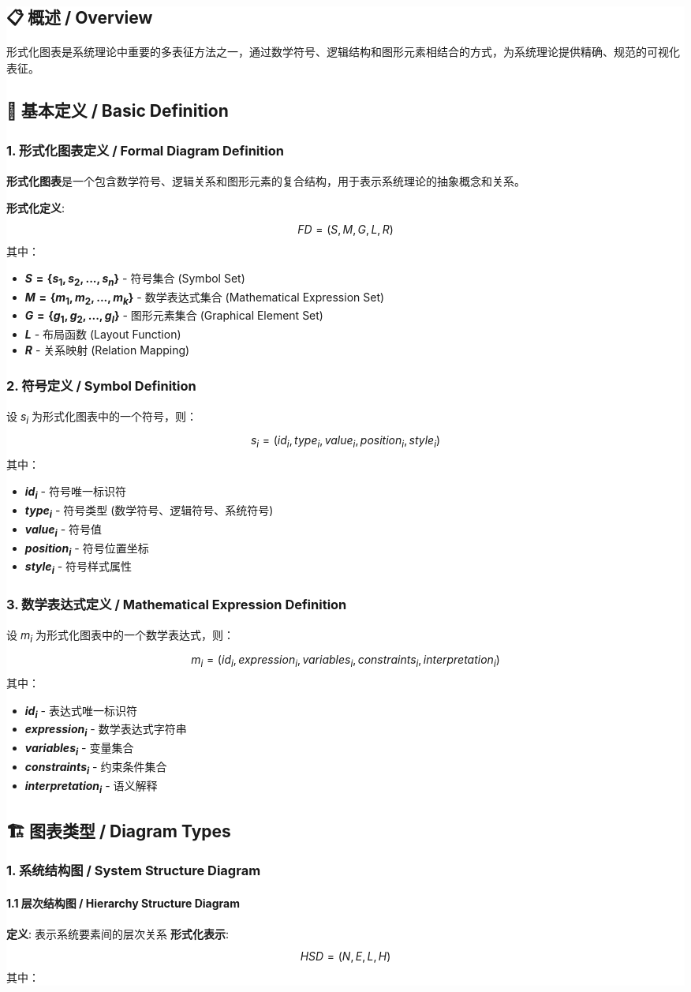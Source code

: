 

## 📋 概述 / Overview

形式化图表是系统理论中重要的多表征方法之一，通过数学符号、逻辑结构和图形元素相结合的方式，为系统理论提供精确、规范的可视化表征。

## 🎯 基本定义 / Basic Definition

### 1. 形式化图表定义 / Formal Diagram Definition

**形式化图表**是一个包含数学符号、逻辑关系和图形元素的复合结构，用于表示系统理论的抽象概念和关系。

**形式化定义**:
$$FD = (S, M, G, L, R)$$
其中：

- **$S = \{s_1, s_2, ..., s_n\}$** - 符号集合 (Symbol Set)
- **$M = \{m_1, m_2, ..., m_k\}$** - 数学表达式集合 (Mathematical Expression Set)
- **$G = \{g_1, g_2, ..., g_l\}$** - 图形元素集合 (Graphical Element Set)
- **$L$** - 布局函数 (Layout Function)
- **$R$** - 关系映射 (Relation Mapping)

### 2. 符号定义 / Symbol Definition

设 $s_i$ 为形式化图表中的一个符号，则：
$$s_i = (id_i, type_i, value_i, position_i, style_i)$$
其中：

- **$id_i$** - 符号唯一标识符
- **$type_i$** - 符号类型 (数学符号、逻辑符号、系统符号)
- **$value_i$** - 符号值
- **$position_i$** - 符号位置坐标
- **$style_i$** - 符号样式属性

### 3. 数学表达式定义 / Mathematical Expression Definition

设 $m_i$ 为形式化图表中的一个数学表达式，则：
$$m_i = (id_i, expression_i, variables_i, constraints_i, interpretation_i)$$
其中：

- **$id_i$** - 表达式唯一标识符
- **$expression_i$** - 数学表达式字符串
- **$variables_i$** - 变量集合
- **$constraints_i$** - 约束条件集合
- **$interpretation_i$** - 语义解释

## 🏗️ 图表类型 / Diagram Types

### 1. 系统结构图 / System Structure Diagram

#### 1.1 层次结构图 / Hierarchy Structure Diagram

**定义**: 表示系统要素间的层次关系
**形式化表示**:
$$HSD = (N, E, L, H)$$
其中：
